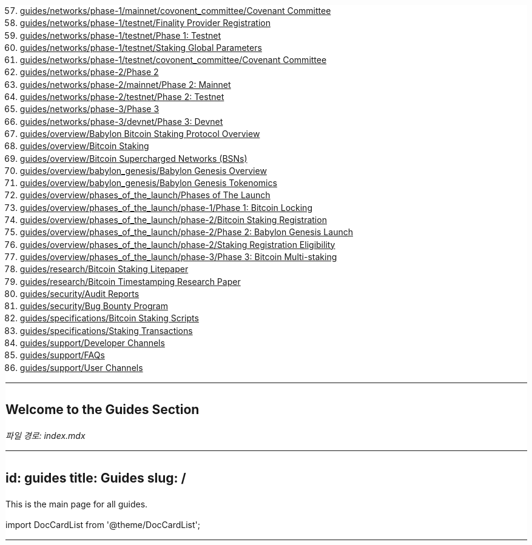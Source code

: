 57. [guides/networks/phase-1/mainnet/covonent_committee/Covenant Committee](#doc_57)
58. [guides/networks/phase-1/testnet/Finality Provider Registration](#doc_58)
59. [guides/networks/phase-1/testnet/Phase 1: Testnet](#doc_59)
60. [guides/networks/phase-1/testnet/Staking Global Parameters](#doc_60)
61. [guides/networks/phase-1/testnet/covonent_committee/Covenant Committee](#doc_61)
62. [guides/networks/phase-2/Phase 2](#doc_62)
63. [guides/networks/phase-2/mainnet/Phase 2: Mainnet](#doc_63)
64. [guides/networks/phase-2/testnet/Phase 2: Testnet](#doc_64)
65. [guides/networks/phase-3/Phase 3](#doc_65)
66. [guides/networks/phase-3/devnet/Phase 3: Devnet](#doc_66)
67. [guides/overview/Babylon Bitcoin Staking Protocol Overview](#doc_67)
68. [guides/overview/Bitcoin Staking](#doc_68)
69. [guides/overview/Bitcoin Supercharged Networks (BSNs)](#doc_69)
70. [guides/overview/babylon_genesis/Babylon Genesis Overview](#doc_70)
71. [guides/overview/babylon_genesis/Babylon Genesis Tokenomics](#doc_71)
72. [guides/overview/phases_of_the_launch/Phases of The Launch](#doc_72)
73. [guides/overview/phases_of_the_launch/phase-1/Phase 1: Bitcoin Locking](#doc_73)
74. [guides/overview/phases_of_the_launch/phase-2/Bitcoin Staking Registration](#doc_74)
75. [guides/overview/phases_of_the_launch/phase-2/Phase 2: Babylon Genesis Launch](#doc_75)
76. [guides/overview/phases_of_the_launch/phase-2/Staking Registration Eligibility](#doc_76)
77. [guides/overview/phases_of_the_launch/phase-3/Phase 3: Bitcoin Multi-staking](#doc_77)
78. [guides/research/Bitcoin Staking Litepaper](#doc_78)
79. [guides/research/Bitcoin Timestamping Research Paper](#doc_79)
80. [guides/security/Audit Reports](#doc_80)
81. [guides/security/Bug Bounty Program](#doc_81)
82. [guides/specifications/Bitcoin Staking Scripts](#doc_82)
83. [guides/specifications/Staking Transactions](#doc_83)
84. [guides/support/Developer Channels](#doc_84)
85. [guides/support/FAQs](#doc_85)
86. [guides/support/User Channels](#doc_86)

---

<a id="doc_1"></a>

## Welcome to the Guides Section

*파일 경로: index.mdx*

---
id: guides
title: Guides
slug: /
---


This is the main page for all guides.

import DocCardList from '@theme/DocCardList';

<DocCardList />

---
